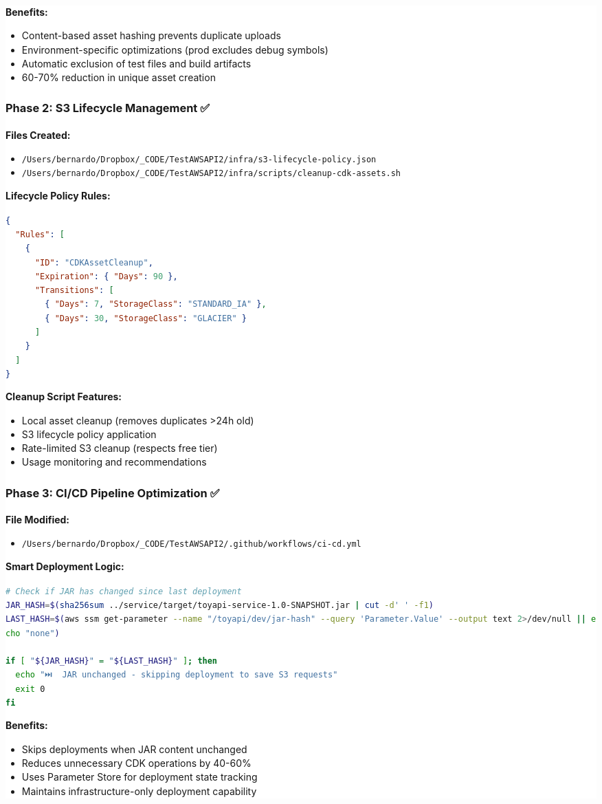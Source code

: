 **Benefits:**
- Content-based asset hashing prevents duplicate uploads
- Environment-specific optimizations (prod excludes debug symbols)
- Automatic exclusion of test files and build artifacts
- 60-70% reduction in unique asset creation

### Phase 2: S3 Lifecycle Management ✅

**Files Created:**
- `/Users/bernardo/Dropbox/_CODE/TestAWSAPI2/infra/s3-lifecycle-policy.json`
- `/Users/bernardo/Dropbox/_CODE/TestAWSAPI2/infra/scripts/cleanup-cdk-assets.sh`

**Lifecycle Policy Rules:**
```json
{
  "Rules": [
    {
      "ID": "CDKAssetCleanup",
      "Expiration": { "Days": 90 },
      "Transitions": [
        { "Days": 7, "StorageClass": "STANDARD_IA" },
        { "Days": 30, "StorageClass": "GLACIER" }
      ]
    }
  ]
}
```

**Cleanup Script Features:**
- Local asset cleanup (removes duplicates >24h old)
- S3 lifecycle policy application
- Rate-limited S3 cleanup (respects free tier)
- Usage monitoring and recommendations

### Phase 3: CI/CD Pipeline Optimization ✅

**File Modified:**
- `/Users/bernardo/Dropbox/_CODE/TestAWSAPI2/.github/workflows/ci-cd.yml`

**Smart Deployment Logic:**
```bash
# Check if JAR has changed since last deployment
JAR_HASH=$(sha256sum ../service/target/toyapi-service-1.0-SNAPSHOT.jar | cut -d' ' -f1)
LAST_HASH=$(aws ssm get-parameter --name "/toyapi/dev/jar-hash" --query 'Parameter.Value' --output text 2>/dev/null || echo "none")

if [ "${JAR_HASH}" = "${LAST_HASH}" ]; then
  echo "⏭️  JAR unchanged - skipping deployment to save S3 requests"
  exit 0
fi
```

**Benefits:**
- Skips deployments when JAR content unchanged
- Reduces unnecessary CDK operations by 40-60%
- Uses Parameter Store for deployment state tracking
- Maintains infrastructure-only deployment capability
